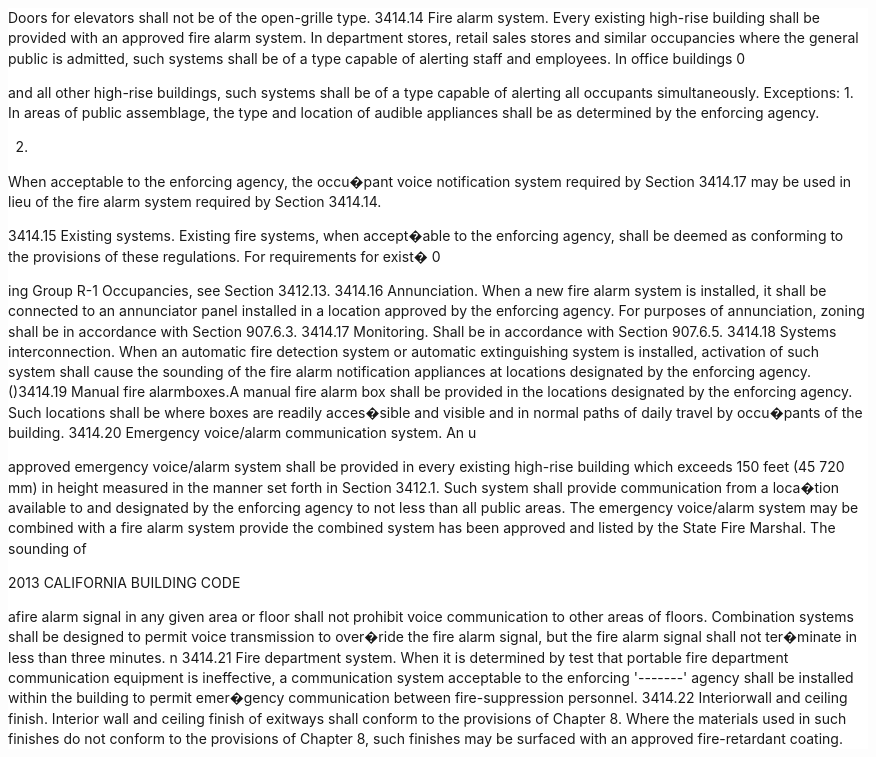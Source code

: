 

Doors for elevators shall not be of the open-grille type.
3414.14 Fire alarm system. Every existing high-rise building shall be provided with an approved fire alarm system. In department stores, retail sales stores and similar occupancies where the general public is admitted, such systems shall be of a type capable of alerting staff and employees. In office buildings
0

and all other high-rise buildings, such systems shall be of a type capable of alerting all occupants simultaneously.
Exceptions:
1.
In areas of public assemblage, the type and location of audible appliances shall be as determined by the enforcing agency.

2.
When acceptable to the enforcing agency, the occu�pant voice notification system required by Section 3414.17 may be used in lieu of the fire alarm system required by Section 3414.14.


3414.15 Existing systems. Existing fire systems, when accept�able to the enforcing agency, shall be deemed as conforming to the provisions of these regulations. For requirements for exist�
0

ing Group R-1 Occupancies, see Section 3412.13.
3414.16 Annunciation. When a new fire alarm system is installed, it shall be connected to an annunciator panel installed in a location approved by the enforcing agency.
For purposes of annunciation, zoning shall be in accordance with Section 907.6.3.
3414.17 Monitoring. Shall be in accordance with Section
907.6.5.
3414.18 Systems interconnection. When an automatic fire detection system or automatic extinguishing system is installed, activation of such system shall cause the sounding of the fire alarm notification appliances at locations designated by the enforcing agency.
()3414.19 Manual fire alarmboxes.A manual fire alarm box shall be provided in the locations designated by the enforcing agency. Such locations shall be where boxes are readily acces�sible and visible and in normal paths of daily travel by occu�pants of the building.
3414.20 Emergency voice/alarm communication system. An
u

approved emergency voice/alarm system shall be provided in every existing high-rise building which exceeds 150 feet (45 720 mm) in height measured in the manner set forth in Section 3412.1. Such system shall provide communication from a loca�tion available to and designated by the enforcing agency to not less than all public areas.
The emergency voice/alarm system may be combined with a fire alarm system provide the combined system has been approved and listed by the State Fire Marshal. The sounding of





2013 CALIFORNIA BUILDING CODE



afire alarm signal in any given area or floor shall not prohibit voice communication to other areas of floors. Combination systems shall be designed to permit voice transmission to over�ride the fire alarm signal, but the fire alarm signal shall not ter�minate in less than three minutes.
n
3414.21 Fire department system. When it is determined by test that portable fire department communication equipment is ineffective, a communication system acceptable to the enforcing
'-------'
agency shall be installed within the building to permit emer�gency communication between fire-suppression personnel.
3414.22 Interiorwall and ceiling finish. Interior wall and ceiling finish of exitways shall conform to the provisions of Chapter 8. Where the materials used in such finishes do not conform to the provisions of Chapter 8, such finishes may be surfaced with an approved fire-retardant coating.
